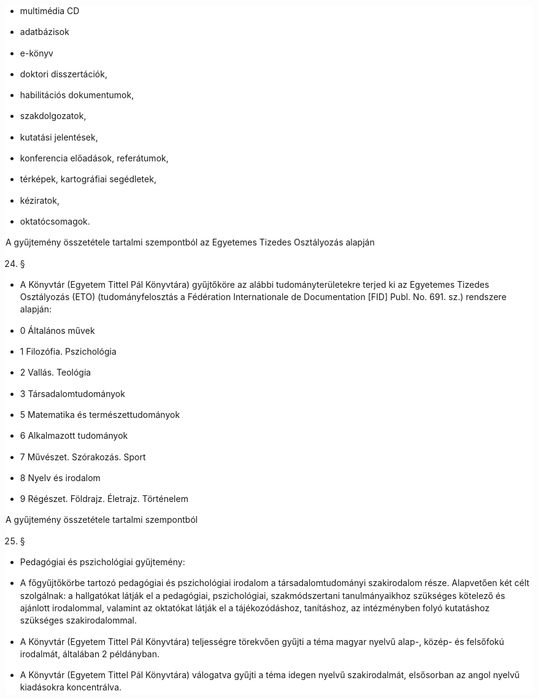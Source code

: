 - multimédia CD

- adatbázisok

- e-könyv

- doktori disszertációk,

- habilitációs dokumentumok,

- szakdolgozatok,

- kutatási jelentések,

- konferencia előadások, referátumok,

- térképek, kartográfiai segédletek,

- kéziratok,

- oktatócsomagok.

A gyűjtemény összetétele tartalmi szempontból az Egyetemes Tizedes Osztályozás alapján

24. §

- A Könyvtár (Egyetem Tittel Pál Könyvtára) gyűjtőköre az alábbi tudományterületekre terjed ki az Egyetemes Tizedes Osztályozás (ETO) (tudományfelosztás a Fédération Internationale de Documentation [FID] Publ. No. 691. sz.) rendszere alapján:

- 0 Általános művek

- 1 Filozófia. Pszichológia

- 2 Vallás. Teológia

- 3 Társadalomtudományok

- 5 Matematika és természettudományok

- 6 Alkalmazott tudományok

- 7 Művészet. Szórakozás. Sport

- 8 Nyelv és irodalom

- 9 Régészet. Földrajz. Életrajz. Történelem

A gyűjtemény összetétele tartalmi szempontból

25. §

- Pedagógiai és pszichológiai gyűjtemény:

- A főgyűjtőkörbe tartozó pedagógiai és pszichológiai irodalom a társadalomtudományi szakirodalom része. Alapvetően két célt szolgálnak: a hallgatókat látják el a pedagógiai, pszichológiai, szakmódszertani tanulmányaikhoz szükséges kötelező és ajánlott irodalommal, valamint az oktatókat látják el a tájékozódáshoz, tanításhoz, az intézményben folyó kutatáshoz szükséges szakirodalommal.

- A Könyvtár (Egyetem Tittel Pál Könyvtára) teljességre törekvően gyűjti a téma magyar nyelvű alap-, közép- és felsőfokú irodalmát, általában 2 példányban.

- A Könyvtár (Egyetem Tittel Pál Könyvtára) válogatva gyűjti a téma idegen nyelvű szakirodalmát, elsősorban az angol nyelvű kiadásokra koncentrálva.
